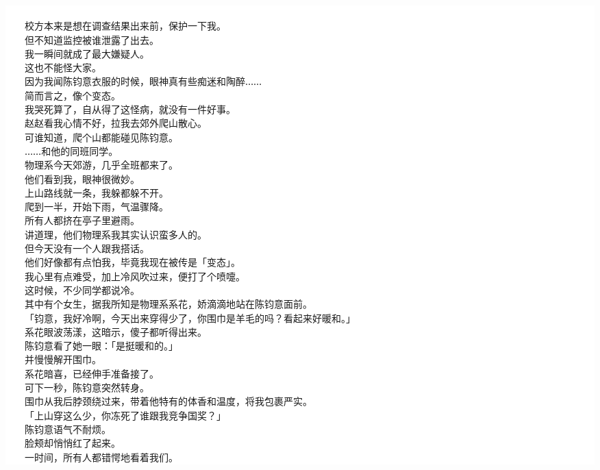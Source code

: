 <br>   
&emsp;&emsp;校方本来是想在调查结果出来前，保护一下我。  
<br>   
&emsp;&emsp;但不知道监控被谁泄露了出去。  
<br>   
&emsp;&emsp;我一瞬间就成了最大嫌疑人。  
<br>   
&emsp;&emsp;这也不能怪大家。  
<br>   
&emsp;&emsp;因为我闻陈钧意衣服的时候，眼神真有些痴迷和陶醉……  
<br>   
&emsp;&emsp;简而言之，像个变态。  
<br>   
&emsp;&emsp;我哭死算了，自从得了这怪病，就没有一件好事。  
<br>   
&emsp;&emsp;赵赵看我心情不好，拉我去郊外爬山散心。  
<br>   
&emsp;&emsp;可谁知道，爬个山都能碰见陈钧意。  
<br>   
&emsp;&emsp;……和他的同班同学。  
<br>   
&emsp;&emsp;物理系今天郊游，几乎全班都来了。  
<br>   
&emsp;&emsp;他们看到我，眼神很微妙。  
<br>   
&emsp;&emsp;上山路线就一条，我躲都躲不开。  
<br>   
&emsp;&emsp;爬到一半，开始下雨，气温骤降。  
<br>   
&emsp;&emsp;所有人都挤在亭子里避雨。  
<br>   
&emsp;&emsp;讲道理，他们物理系我其实认识蛮多人的。  
<br>   
&emsp;&emsp;但今天没有一个人跟我搭话。  
<br>   
&emsp;&emsp;他们好像都有点怕我，毕竟我现在被传是「变态」。  
<br>   
&emsp;&emsp;我心里有点难受，加上冷风吹过来，便打了个喷嚏。  
<br>   
&emsp;&emsp;这时候，不少同学都说冷。  
<br>   
&emsp;&emsp;其中有个女生，据我所知是物理系系花，娇滴滴地站在陈钧意面前。  
<br>   
&emsp;&emsp;「钧意，我好冷啊，今天出来穿得少了，你围巾是羊毛的吗？看起来好暖和。」  
<br>   
&emsp;&emsp;系花眼波荡漾，这暗示，傻子都听得出来。  
<br>   
&emsp;&emsp;陈钧意看了她一眼：「是挺暖和的。」  
<br>   
&emsp;&emsp;并慢慢解开围巾。  
<br>   
&emsp;&emsp;系花暗喜，已经伸手准备接了。  
<br>   
&emsp;&emsp;可下一秒，陈钧意突然转身。  
<br>   
&emsp;&emsp;围巾从我后脖颈绕过来，带着他特有的体香和温度，将我包裹严实。  
<br>   
&emsp;&emsp;「上山穿这么少，你冻死了谁跟我竞争国奖？」  
<br>   
&emsp;&emsp;陈钧意语气不耐烦。  
<br>   
&emsp;&emsp;脸颊却悄悄红了起来。  
<br>   
&emsp;&emsp;一时间，所有人都错愕地看着我们。  